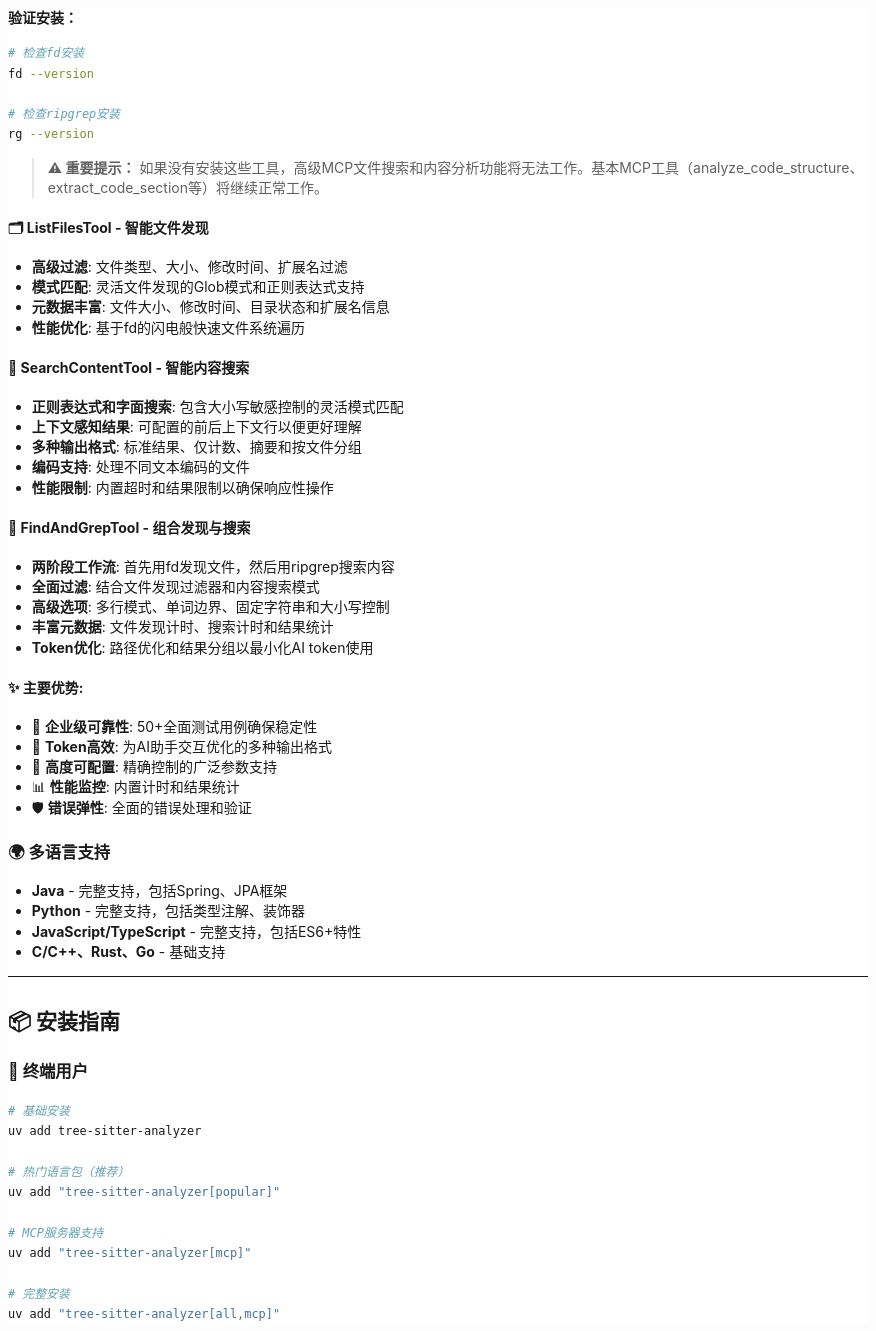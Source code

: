 **验证安装：**
```bash
# 检查fd安装
fd --version

# 检查ripgrep安装
rg --version
```

> **⚠️ 重要提示：** 如果没有安装这些工具，高级MCP文件搜索和内容分析功能将无法工作。基本MCP工具（analyze_code_structure、extract_code_section等）将继续正常工作。

#### **🗂️ ListFilesTool - 智能文件发现**
- **高级过滤**: 文件类型、大小、修改时间、扩展名过滤
- **模式匹配**: 灵活文件发现的Glob模式和正则表达式支持
- **元数据丰富**: 文件大小、修改时间、目录状态和扩展名信息
- **性能优化**: 基于fd的闪电般快速文件系统遍历

#### **🔎 SearchContentTool - 智能内容搜索**
- **正则表达式和字面搜索**: 包含大小写敏感控制的灵活模式匹配
- **上下文感知结果**: 可配置的前后上下文行以便更好理解
- **多种输出格式**: 标准结果、仅计数、摘要和按文件分组
- **编码支持**: 处理不同文本编码的文件
- **性能限制**: 内置超时和结果限制以确保响应性操作

#### **🎯 FindAndGrepTool - 组合发现与搜索**
- **两阶段工作流**: 首先用fd发现文件，然后用ripgrep搜索内容
- **全面过滤**: 结合文件发现过滤器和内容搜索模式
- **高级选项**: 多行模式、单词边界、固定字符串和大小写控制
- **丰富元数据**: 文件发现计时、搜索计时和结果统计
- **Token优化**: 路径优化和结果分组以最小化AI token使用

#### **✨ 主要优势:**
- 🚀 **企业级可靠性**: 50+全面测试用例确保稳定性
- 🎯 **Token高效**: 为AI助手交互优化的多种输出格式
- 🔧 **高度可配置**: 精确控制的广泛参数支持
- 📊 **性能监控**: 内置计时和结果统计
- 🛡️ **错误弹性**: 全面的错误处理和验证

### 🌍 **多语言支持**
- **Java** - 完整支持，包括Spring、JPA框架
- **Python** - 完整支持，包括类型注解、装饰器
- **JavaScript/TypeScript** - 完整支持，包括ES6+特性
- **C/C++、Rust、Go** - 基础支持

---

## 📦 安装指南

### 👤 **终端用户**
```bash
# 基础安装
uv add tree-sitter-analyzer

# 热门语言包（推荐）
uv add "tree-sitter-analyzer[popular]"

# MCP服务器支持
uv add "tree-sitter-analyzer[mcp]"

# 完整安装
uv add "tree-sitter-analyzer[all,mcp]"
```
